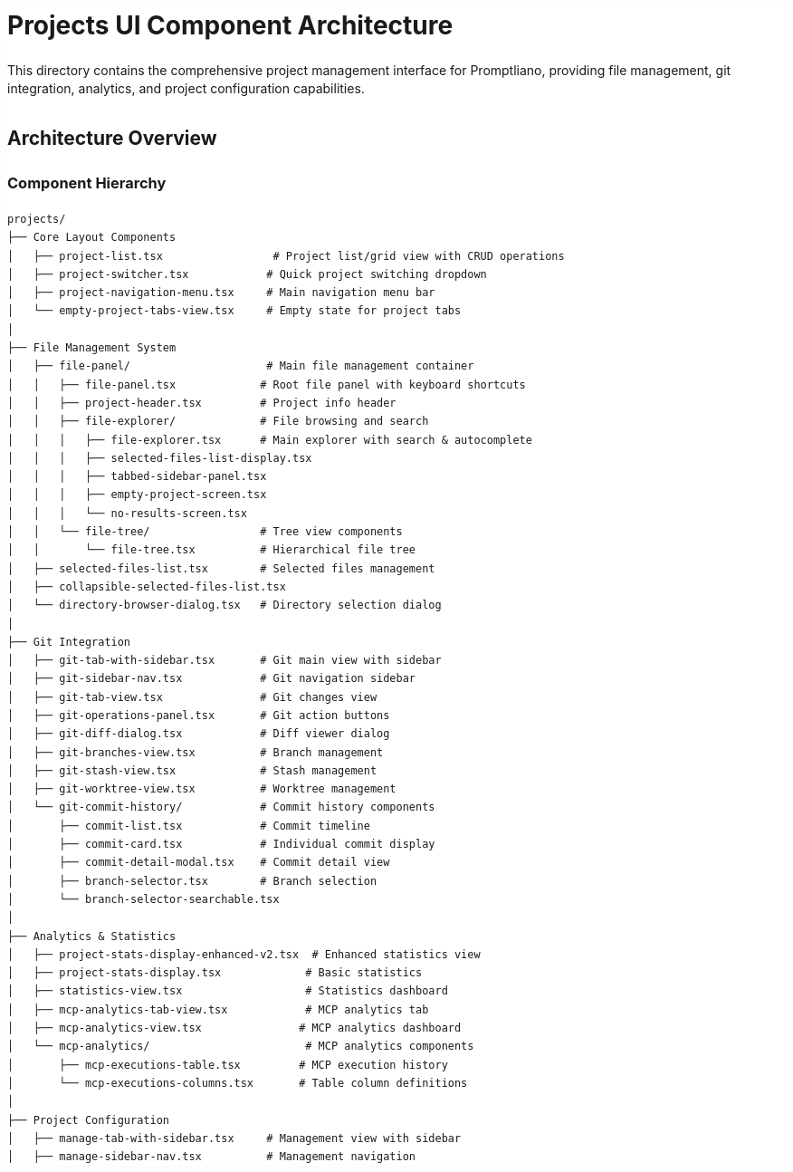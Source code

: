 # Projects UI Component Architecture

This directory contains the comprehensive project management interface for Promptliano, providing file management, git integration, analytics, and project configuration capabilities.

## Architecture Overview

### Component Hierarchy

```
projects/
├── Core Layout Components
│   ├── project-list.tsx                 # Project list/grid view with CRUD operations
│   ├── project-switcher.tsx            # Quick project switching dropdown
│   ├── project-navigation-menu.tsx     # Main navigation menu bar
│   └── empty-project-tabs-view.tsx     # Empty state for project tabs
│
├── File Management System
│   ├── file-panel/                     # Main file management container
│   │   ├── file-panel.tsx             # Root file panel with keyboard shortcuts
│   │   ├── project-header.tsx         # Project info header
│   │   ├── file-explorer/             # File browsing and search
│   │   │   ├── file-explorer.tsx      # Main explorer with search & autocomplete
│   │   │   ├── selected-files-list-display.tsx
│   │   │   ├── tabbed-sidebar-panel.tsx
│   │   │   ├── empty-project-screen.tsx
│   │   │   └── no-results-screen.tsx
│   │   └── file-tree/                 # Tree view components
│   │       └── file-tree.tsx          # Hierarchical file tree
│   ├── selected-files-list.tsx        # Selected files management
│   ├── collapsible-selected-files-list.tsx
│   └── directory-browser-dialog.tsx   # Directory selection dialog
│
├── Git Integration
│   ├── git-tab-with-sidebar.tsx       # Git main view with sidebar
│   ├── git-sidebar-nav.tsx            # Git navigation sidebar
│   ├── git-tab-view.tsx               # Git changes view
│   ├── git-operations-panel.tsx       # Git action buttons
│   ├── git-diff-dialog.tsx            # Diff viewer dialog
│   ├── git-branches-view.tsx          # Branch management
│   ├── git-stash-view.tsx             # Stash management
│   ├── git-worktree-view.tsx          # Worktree management
│   └── git-commit-history/            # Commit history components
│       ├── commit-list.tsx            # Commit timeline
│       ├── commit-card.tsx            # Individual commit display
│       ├── commit-detail-modal.tsx    # Commit detail view
│       ├── branch-selector.tsx        # Branch selection
│       └── branch-selector-searchable.tsx
│
├── Analytics & Statistics
│   ├── project-stats-display-enhanced-v2.tsx  # Enhanced statistics view
│   ├── project-stats-display.tsx             # Basic statistics
│   ├── statistics-view.tsx                   # Statistics dashboard
│   ├── mcp-analytics-tab-view.tsx            # MCP analytics tab
│   ├── mcp-analytics-view.tsx               # MCP analytics dashboard
│   └── mcp-analytics/                        # MCP analytics components
│       ├── mcp-executions-table.tsx         # MCP execution history
│       └── mcp-executions-columns.tsx       # Table column definitions
│
├── Project Configuration
│   ├── manage-tab-with-sidebar.tsx     # Management view with sidebar
│   ├── manage-sidebar-nav.tsx          # Management navigation
```